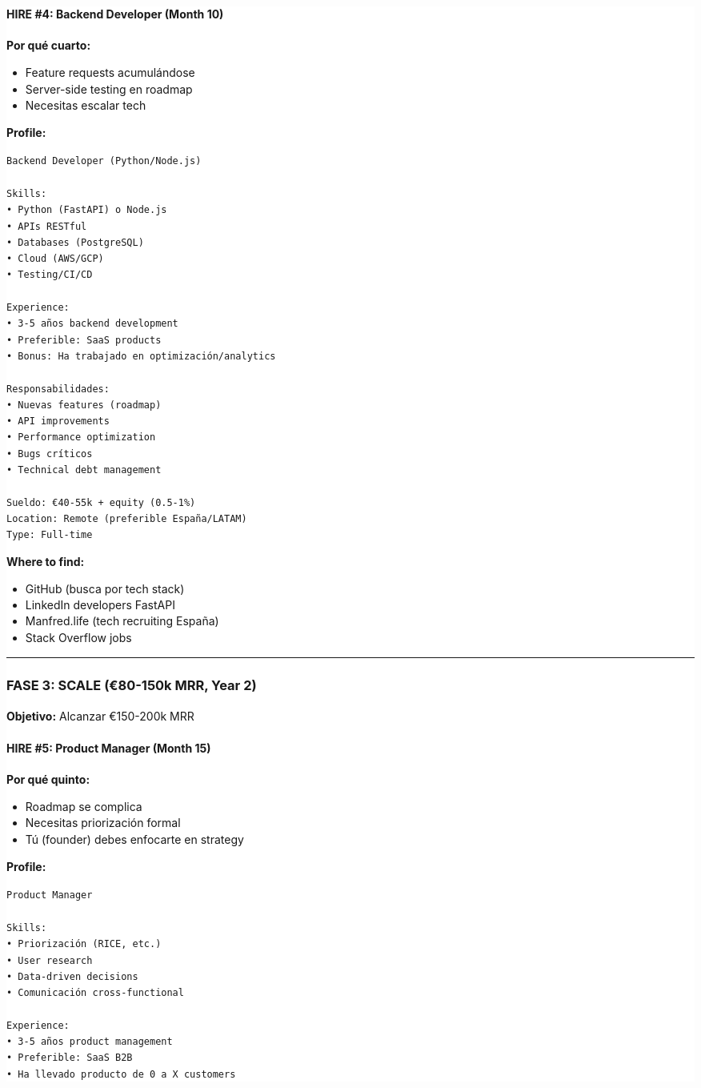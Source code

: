 #### HIRE #4: Backend Developer (Month 10)
**Por qué cuarto:**
- Feature requests acumulándose
- Server-side testing en roadmap
- Necesitas escalar tech

**Profile:**
```
Backend Developer (Python/Node.js)

Skills:
• Python (FastAPI) o Node.js
• APIs RESTful
• Databases (PostgreSQL)
• Cloud (AWS/GCP)
• Testing/CI/CD

Experience:
• 3-5 años backend development
• Preferible: SaaS products
• Bonus: Ha trabajado en optimización/analytics

Responsabilidades:
• Nuevas features (roadmap)
• API improvements
• Performance optimization
• Bugs críticos
• Technical debt management

Sueldo: €40-55k + equity (0.5-1%)
Location: Remote (preferible España/LATAM)
Type: Full-time
```

**Where to find:**
- GitHub (busca por tech stack)
- LinkedIn developers FastAPI
- Manfred.life (tech recruiting España)
- Stack Overflow jobs

---

### FASE 3: SCALE (€80-150k MRR, Year 2)

**Objetivo:** Alcanzar €150-200k MRR

#### HIRE #5: Product Manager (Month 15)
**Por qué quinto:**
- Roadmap se complica
- Necesitas priorización formal
- Tú (founder) debes enfocarte en strategy

**Profile:**
```
Product Manager

Skills:
• Priorización (RICE, etc.)
• User research
• Data-driven decisions
• Comunicación cross-functional

Experience:
• 3-5 años product management
• Preferible: SaaS B2B
• Ha llevado producto de 0 a X customers
```